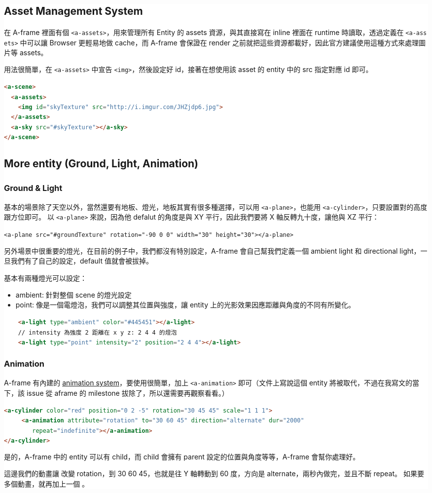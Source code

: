 ## Asset Management System

在 A-frame 裡面有個 `<a-assets>`，用來管理所有 Entity 的 assets 資源，與其直接寫在 inline 裡面在 runtime 時讀取，透過定義在 `<a-assets>` 中可以讓 Browser 更輕易地做 cache，而 A-frame 會保證在 render 之前就把這些資源都載好，因此官方建議使用這種方式來處理圖片等 assets。

用法很簡單，在 `<a-assets>` 中宣告 `<img>`，然後設定好 id，接著在想使用該 asset 的 entity 中的 src 指定對應 id 即可。

```html
<a-scene>
  <a-assets>
    <img id="skyTexture" src="http://i.imgur.com/JHZjdp6.jpg">
  </a-assets>
  <a-sky src="#skyTexture"></a-sky>
</a-scene>
```

## More entity (Ground, Light, Animation)

### Ground & Light
基本的場景除了天空以外，當然還要有地板、燈光，地板其實有很多種選擇，可以用 `<a-plane>`，也能用 `<a-cylinder>`，只要設置對的高度跟方位即可。
以 `<a-plane>` 來說，因為他 defalut 的角度是與 XY 平行，因此我們要將 X 軸反轉九十度，讓他與 XZ 平行：

`<a-plane src="#groundTexture" rotation="-90 0 0" width="30" height="30"></a-plane>`

另外場景中很重要的燈光，在目前的例子中，我們都沒有特別設定，A-frame 會自己幫我們定義一個 ambient light 和 directional light，一旦我們有了自己的設定，default 值就會被拔掉。

基本有兩種燈光可以設定：

* ambient: 針對整個 scene 的燈光設定
* point: 像是一個電燈泡，我們可以調整其位置與強度，讓 entity 上的光影效果因應距離與角度的不同有所變化。

```html
    <a-light type="ambient" color="#445451"></a-light>
    // intensity 為強度 2 距離在 x y z: 2 4 4 的燈泡
    <a-light type="point" intensity="2" position="2 4 4"></a-light>
```

### Animation

A-frame 有內建的 [animation system](https://aframe.io/docs/0.5.0/core/animations.html)，要使用很簡單，加上 `<a-animation>` 即可（文件上寫說這個 entity 將被取代，不過在我寫文的當下，該 issue 從 aframe 的 milestone 拔除了，所以還需要再觀察看看。）

```html
<a-cylinder color="red" position="0 2 -5" rotation="30 45 45" scale="1 1 1">
     <a-animation attribute="rotation" to="30 60 45" direction="alternate" dur="2000"
        repeat="indefinite"></a-animation>
</a-cylinder>
```

是的，A-frame 中的 entity 可以有 child，而 child 會擁有 parent 設定的位置與角度等等，A-frame 會幫你處理好。

這邊我們的動畫讓 <a-cylinder> 改變 rotation，到 30 60 45，也就是往 Y 軸轉動到 60 度，方向是 alternate，兩秒內做完，並且不斷 repeat。
如果要多個動畫，就再加上一個 <a-animation>。
